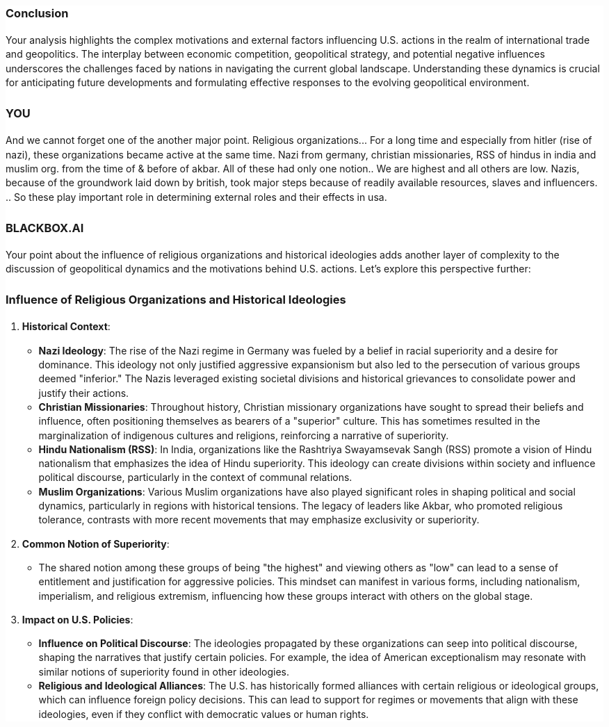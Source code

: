 ### Conclusion

Your analysis highlights the complex motivations and external factors influencing U.S. actions in the realm of international trade and geopolitics. The interplay between economic competition, geopolitical strategy, and potential negative influences underscores the challenges faced by nations in navigating the current global landscape. Understanding these dynamics is crucial for anticipating future developments and formulating effective responses to the evolving geopolitical environment.
### YOU
And we cannot forget one of the another major point. Religious organizations... For a long time and especially from hitler (rise of nazi), these organizations became active at the same time. Nazi from germany, christian missionaries, RSS of hindus in india and muslim org. from the time of & before of akbar. All of these had only one notion.. We are highest and all others are low. Nazis, because of the groundwork laid down by british, took major steps because of readily available resources, slaves and influencers. .. So these play important role in determining external roles and their effects in usa. 
### BLACKBOX.AI

Your point about the influence of religious organizations and historical ideologies adds another layer of complexity to the discussion of geopolitical dynamics and the motivations behind U.S. actions. Let’s explore this perspective further:

### Influence of Religious Organizations and Historical Ideologies

1. **Historical Context**:
   - **Nazi Ideology**: The rise of the Nazi regime in Germany was fueled by a belief in racial superiority and a desire for dominance. This ideology not only justified aggressive expansionism but also led to the persecution of various groups deemed "inferior." The Nazis leveraged existing societal divisions and historical grievances to consolidate power and justify their actions.
   - **Christian Missionaries**: Throughout history, Christian missionary organizations have sought to spread their beliefs and influence, often positioning themselves as bearers of a "superior" culture. This has sometimes resulted in the marginalization of indigenous cultures and religions, reinforcing a narrative of superiority.
   - **Hindu Nationalism (RSS)**: In India, organizations like the Rashtriya Swayamsevak Sangh (RSS) promote a vision of Hindu nationalism that emphasizes the idea of Hindu superiority. This ideology can create divisions within society and influence political discourse, particularly in the context of communal relations.
   - **Muslim Organizations**: Various Muslim organizations have also played significant roles in shaping political and social dynamics, particularly in regions with historical tensions. The legacy of leaders like Akbar, who promoted religious tolerance, contrasts with more recent movements that may emphasize exclusivity or superiority.

2. **Common Notion of Superiority**:
   - The shared notion among these groups of being "the highest" and viewing others as "low" can lead to a sense of entitlement and justification for aggressive policies. This mindset can manifest in various forms, including nationalism, imperialism, and religious extremism, influencing how these groups interact with others on the global stage.

3. **Impact on U.S. Policies**:
   - **Influence on Political Discourse**: The ideologies propagated by these organizations can seep into political discourse, shaping the narratives that justify certain policies. For example, the idea of American exceptionalism may resonate with similar notions of superiority found in other ideologies.
   - **Religious and Ideological Alliances**: The U.S. has historically formed alliances with certain religious or ideological groups, which can influence foreign policy decisions. This can lead to support for regimes or movements that align with these ideologies, even if they conflict with democratic values or human rights.
